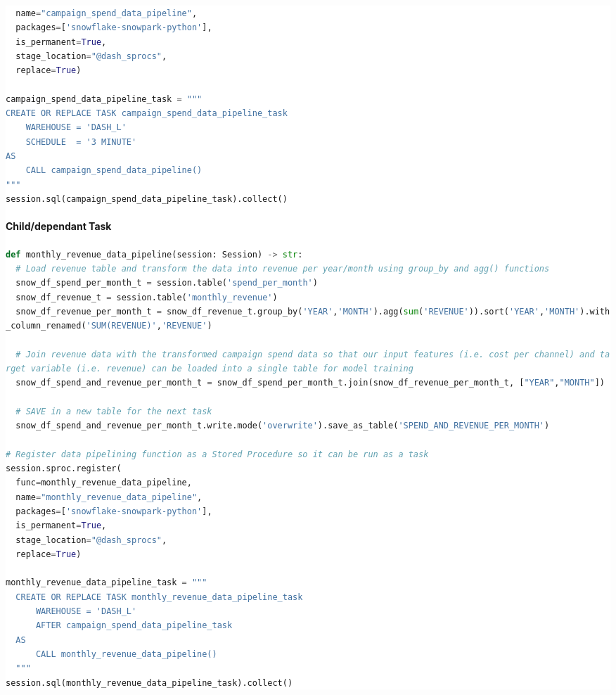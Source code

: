 ```python
  name="campaign_spend_data_pipeline",
  packages=['snowflake-snowpark-python'],
  is_permanent=True,
  stage_location="@dash_sprocs",
  replace=True)

campaign_spend_data_pipeline_task = """
CREATE OR REPLACE TASK campaign_spend_data_pipeline_task
    WAREHOUSE = 'DASH_L'
    SCHEDULE  = '3 MINUTE'
AS
    CALL campaign_spend_data_pipeline()
"""
session.sql(campaign_spend_data_pipeline_task).collect()
```

#### **Child/dependant Task**

```python
def monthly_revenue_data_pipeline(session: Session) -> str:
  # Load revenue table and transform the data into revenue per year/month using group_by and agg() functions
  snow_df_spend_per_month_t = session.table('spend_per_month')
  snow_df_revenue_t = session.table('monthly_revenue')
  snow_df_revenue_per_month_t = snow_df_revenue_t.group_by('YEAR','MONTH').agg(sum('REVENUE')).sort('YEAR','MONTH').with_column_renamed('SUM(REVENUE)','REVENUE')

  # Join revenue data with the transformed campaign spend data so that our input features (i.e. cost per channel) and target variable (i.e. revenue) can be loaded into a single table for model training
  snow_df_spend_and_revenue_per_month_t = snow_df_spend_per_month_t.join(snow_df_revenue_per_month_t, ["YEAR","MONTH"])

  # SAVE in a new table for the next task
  snow_df_spend_and_revenue_per_month_t.write.mode('overwrite').save_as_table('SPEND_AND_REVENUE_PER_MONTH')

# Register data pipelining function as a Stored Procedure so it can be run as a task
session.sproc.register(
  func=monthly_revenue_data_pipeline,
  name="monthly_revenue_data_pipeline",
  packages=['snowflake-snowpark-python'],
  is_permanent=True,
  stage_location="@dash_sprocs",
  replace=True)

monthly_revenue_data_pipeline_task = """
  CREATE OR REPLACE TASK monthly_revenue_data_pipeline_task
      WAREHOUSE = 'DASH_L'
      AFTER campaign_spend_data_pipeline_task
  AS
      CALL monthly_revenue_data_pipeline()
  """
session.sql(monthly_revenue_data_pipeline_task).collect()
```
